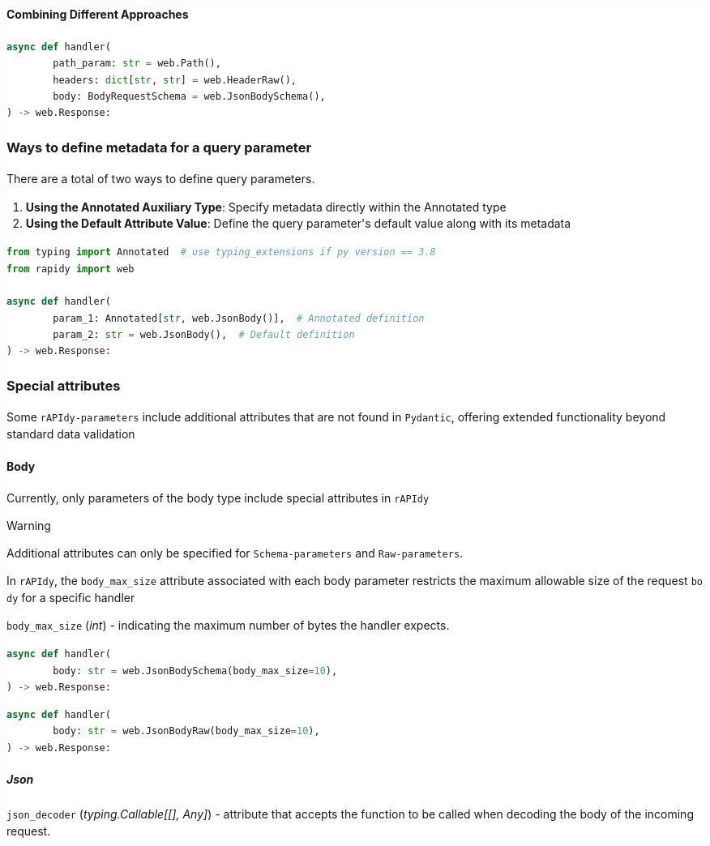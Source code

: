 
#### Combining Different Approaches
```python
async def handler(
        path_param: str = web.Path(),
        headers: dict[str, str] = web.HeaderRaw(),
        body: BodyRequestSchema = web.JsonBodySchema(),
) -> web.Response:
```

### Ways to define metadata for a query parameter
There are a total of two ways to define query parameters.

1. **Using the Annotated Auxiliary Type**: Specify metadata directly within the Annotated type
2. **Using the Default Attribute Value**: Define the query parameter's default value along with its metadata


```python
from typing import Annotated  # use typing_extensions if py version == 3.8
from rapidy import web

async def handler(
        param_1: Annotated[str, web.JsonBody()],  # Annotated definition
        param_2: str = web.JsonBody(),  # Default definition
) -> web.Response:
```

### Special attributes

Some `rAPIdy-parameters` include additional attributes that are not found in `Pydantic`, offering extended functionality beyond standard data validation

#### Body
 Currently, only parameters of the body type include special attributes in `rAPIdy`

> [!WARNING]
> Additional attributes can only be specified for `Schema-parameters` and `Raw-parameters`.

In `rAPIdy`, the `body_max_size` attribute associated with each body parameter restricts the maximum allowable size of the request `body` for a specific handler

`body_max_size` (_int_) - indicating the maximum number of bytes the handler expects.

```python
async def handler(
        body: str = web.JsonBodySchema(body_max_size=10),
) -> web.Response:
```
```python
async def handler(
        body: str = web.JsonBodyRaw(body_max_size=10),
) -> web.Response:
```

##### Json
`json_decoder` (_typing.Callable[[], Any]_) - attribute that accepts the function to be called when decoding the body of the incoming request.
